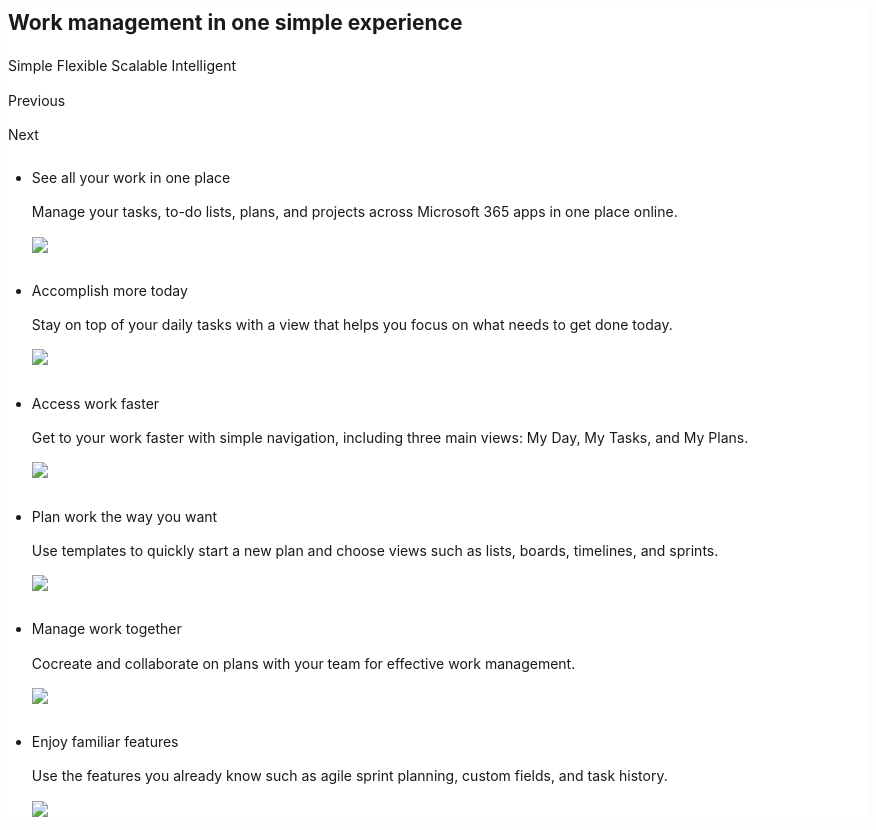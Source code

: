 ## Work management in one simple experience

Simple Flexible Scalable Intelligent

Previous

Next

- ### 
    
    See all your work in one place
    
    Manage your tasks, to-do lists, plans, and projects across Microsoft 365 apps in one place online.
    
    ![](https://cdn-dynmedia-1.microsoft.com/is/image/microsoftcorp/433969-1.1-simple?resMode=sharp2&op_usm=1.5,0.65,15,0&wid=1600&hei=650&qlt=95&fmt=png-alpha&fit=constrain)
    
- ### 
    
    Accomplish more today
    
    Stay on top of your daily tasks with a view that helps you focus on what needs to get done today.
    
    ![](https://cdn-dynmedia-1.microsoft.com/is/image/microsoftcorp/433969-1.2-simple?resMode=sharp2&op_usm=1.5,0.65,15,0&wid=1000&hei=641&qlt=95&fmt=png-alpha&fit=constrain)
    
- ### 
    
    Access work faster
    
    Get to your work faster with simple navigation, including three main views: My Day, My Tasks, and My Plans.
    
    ![](https://cdn-dynmedia-1.microsoft.com/is/image/microsoftcorp/433969-1.3-simple?resMode=sharp2&op_usm=1.5,0.65,15,0&wid=1292&hei=825&qlt=100&fmt=png-alpha&fit=constrain)
    

- ### 
    
    Plan work the way you want
    
    Use templates to quickly start a new plan and choose views such as lists, boards, timelines, and sprints.
    
    ![](https://cdn-dynmedia-1.microsoft.com/is/image/microsoftcorp/433969-2.1-flexible?resMode=sharp2&op_usm=1.5,0.65,15,0&wid=1600&hei=650&qlt=95&fmt=png-alpha&fit=constrain)
    
- ### 
    
    Manage work together
    
    Cocreate and collaborate on plans with your team for effective work management.
    
    ![](https://cdn-dynmedia-1.microsoft.com/is/image/microsoftcorp/433969-2.2-flexible?resMode=sharp2&op_usm=1.5,0.65,15,0&wid=1292&hei=825&qlt=100&fmt=png-alpha&fit=constrain)
    
- ### 
    
    Enjoy familiar features
    
    Use the features you already know such as agile sprint planning, custom fields, and task history.
    
    ![](https://cdn-dynmedia-1.microsoft.com/is/image/microsoftcorp/433969-2.3-flexible?resMode=sharp2&op_usm=1.5,0.65,15,0&wid=1292&hei=825&qlt=100&fit=constrain)
    